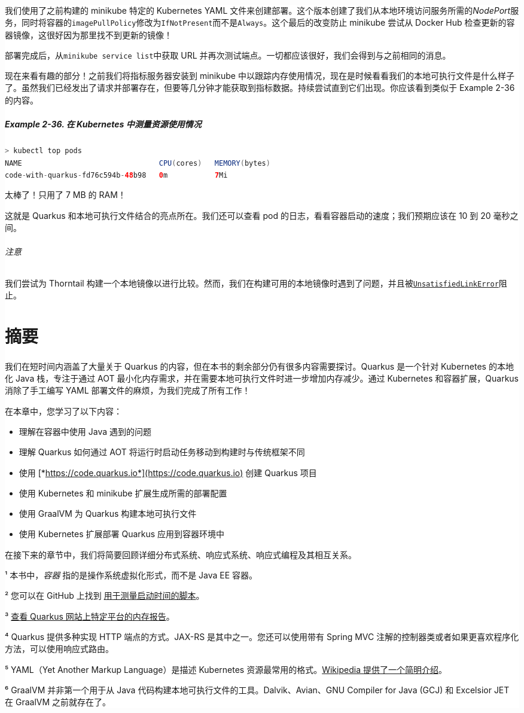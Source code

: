 我们使用了之前构建的 minikube 特定的 Kubernetes YAML 文件来创建部署。这个版本创建了我们从本地环境访问服务所需的*NodePort*服务，同时将容器的`imagePullPolicy`修改为`IfNotPresent`而不是`Always`。这个最后的改变防止 minikube 尝试从 Docker Hub 检查更新的容器镜像，这很好因为那里找不到更新的镜像！

部署完成后，从`minikube service list`中获取 URL 并再次测试端点。一切都应该很好，我们会得到与之前相同的消息。

现在来看有趣的部分！之前我们将指标服务器安装到 minikube 中以跟踪内存使用情况，现在是时候看看我们的本地可执行文件是什么样子了。虽然我们已经发出了请求并部署存在，但要等几分钟才能获取到指标数据。持续尝试直到它们出现。你应该看到类似于 Example 2-36 的内容。

##### Example 2-36\. 在 Kubernetes 中测量资源使用情况

```java
> kubectl top pods
NAME                                CPU(cores)   MEMORY(bytes)
code-with-quarkus-fd76c594b-48b98   0m           7Mi
```

太棒了！只用了 7 MB 的 RAM！

这就是 Quarkus 和本地可执行文件结合的亮点所在。我们还可以查看 pod 的日志，看看容器启动的速度；我们预期应该在 10 到 20 毫秒之间。

###### 注意

我们尝试为 Thorntail 构建一个本地镜像以进行比较。然而，我们在构建可用的本地镜像时遇到了问题，并且被[`UnsatisfiedLinkError`](https://oreil.ly/hxcqo)阻止。

# 摘要

我们在短时间内涵盖了大量关于 Quarkus 的内容，但在本书的剩余部分仍有很多内容需要探讨。Quarkus 是一个针对 Kubernetes 的本地化 Java 栈，专注于通过 AOT 最小化内存需求，并在需要本地可执行文件时进一步增加内存减少。通过 Kubernetes 和容器扩展，Quarkus 消除了手工编写 YAML 部署文件的麻烦，为我们完成了所有工作！

在本章中，您学习了以下内容：

+   理解在容器中使用 Java 遇到的问题

+   理解 Quarkus 如何通过 AOT 将运行时启动任务移动到构建时与传统框架不同

+   使用 [*https://code.quarkus.io*](https://code.quarkus.io) 创建 Quarkus 项目

+   使用 Kubernetes 和 minikube 扩展生成所需的部署配置

+   使用 GraalVM 为 Quarkus 构建本地可执行文件

+   使用 Kubernetes 扩展部署 Quarkus 应用到容器环境中

在接下来的章节中，我们将简要回顾详细分布式系统、响应式系统、响应式编程及其相互关系。

¹ 本书中，*容器* 指的是操作系统虚拟化形式，而不是 Java EE 容器。

² 您可以在 GitHub 上找到 [用于测量启动时间的脚本](https://github.com/cescoffier/reactive-systems-in-java)。

³ [查看 Quarkus 网站上特定平台的内存报告](https://oreil.ly/eYjXF)。

⁴ Quarkus 提供多种实现 HTTP 端点的方式。JAX-RS 是其中之一。您还可以使用带有 Spring MVC 注解的控制器类或者如果更喜欢程序化方法，可以使用响应式路由。

⁵ YAML（Yet Another Markup Language）是描述 Kubernetes 资源最常用的格式。[Wikipedia 提供了一个简明介绍](https://oreil.ly/mZOTT)。

⁶ GraalVM 并非第一个用于从 Java 代码构建本地可执行文件的工具。Dalvik、Avian、GNU Compiler for Java (GCJ) 和 Excelsior JET 在 GraalVM 之前就存在了。

